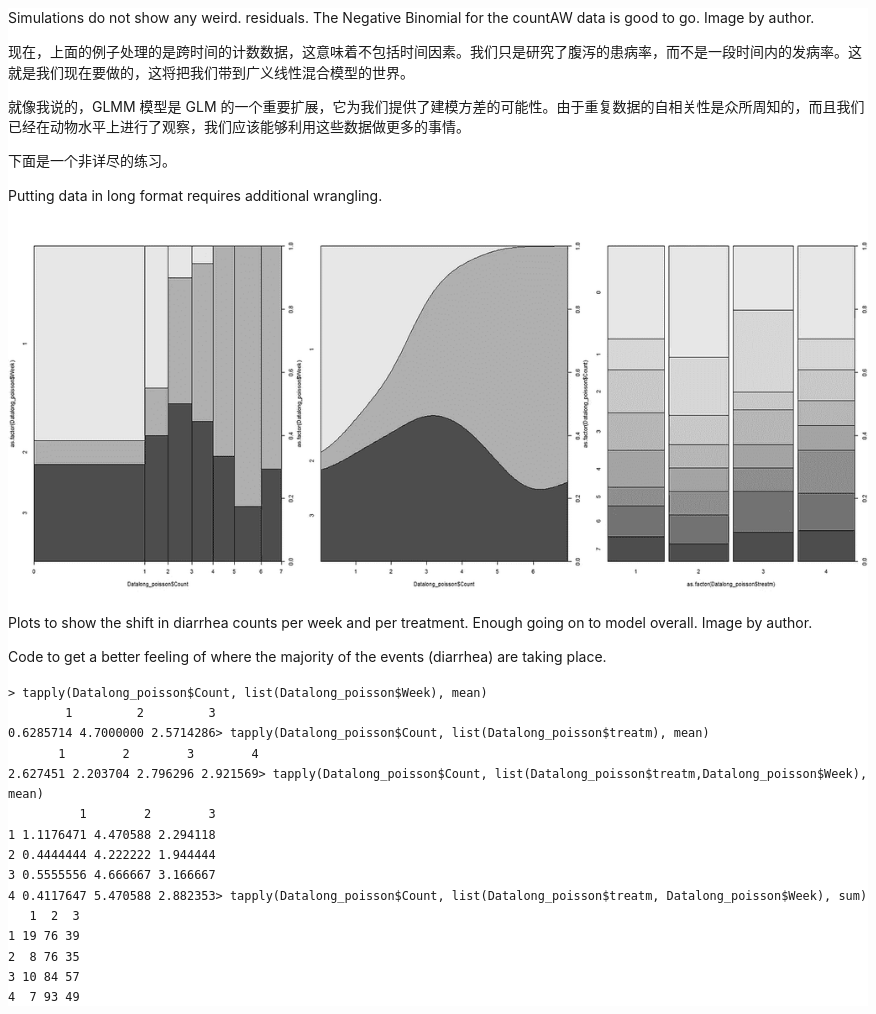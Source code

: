 Simulations do not show any weird. residuals. The Negative Binomial for the countAW data is good to go. Image by author.

现在，上面的例子处理的是跨时间的计数数据，这意味着不包括时间因素。我们只是研究了腹泻的患病率，而不是一段时间内的发病率。这就是我们现在要做的，这将把我们带到广义线性混合模型的世界。

就像我说的，GLMM 模型是 GLM 的一个重要扩展，它为我们提供了建模方差的可能性。由于重复数据的自相关性是众所周知的，而且我们已经在动物水平上进行了观察，我们应该能够利用这些数据做更多的事情。

下面是一个非详尽的练习。

Putting data in long format requires additional wrangling.

![](img/4412c91af89e0a7fe8568a329508dd9e.png)

Plots to show the shift in diarrhea counts per week and per treatment. Enough going on to model overall. Image by author.

Code to get a better feeling of where the majority of the events (diarrhea) are taking place.

```
> tapply(Datalong_poisson$Count, list(Datalong_poisson$Week), mean)
        1         2         3 
0.6285714 4.7000000 2.5714286> tapply(Datalong_poisson$Count, list(Datalong_poisson$treatm), mean)
       1        2        3        4 
2.627451 2.203704 2.796296 2.921569> tapply(Datalong_poisson$Count, list(Datalong_poisson$treatm,Datalong_poisson$Week), mean)
          1        2        3
1 1.1176471 4.470588 2.294118
2 0.4444444 4.222222 1.944444
3 0.5555556 4.666667 3.166667
4 0.4117647 5.470588 2.882353> tapply(Datalong_poisson$Count, list(Datalong_poisson$treatm, Datalong_poisson$Week), sum)
   1  2  3
1 19 76 39
2  8 76 35
3 10 84 57
4  7 93 49
```
